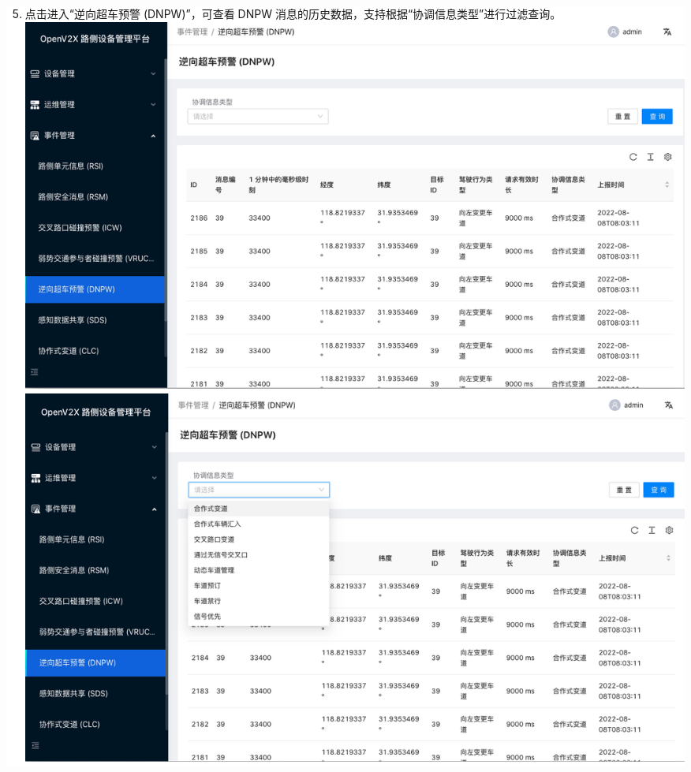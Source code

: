 5. 点击进入“逆向超车预警 (DNPW)”，可查看 DNPW 消息的历史数据，支持根据“协调信息类型”进行过滤查询。![a](./images/history_data-6-1.png)
   ![a](./images/history_data-6-2.png)
